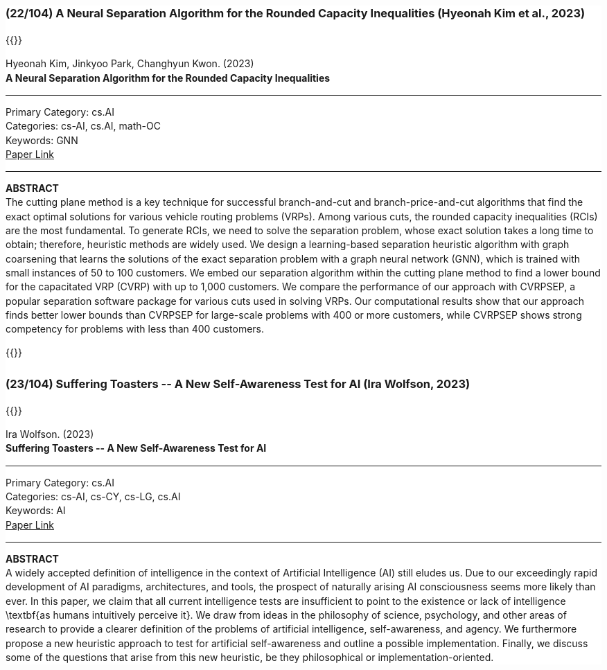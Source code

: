 

### (22/104) A Neural Separation Algorithm for the Rounded Capacity Inequalities (Hyeonah Kim et al., 2023)

{{<citation>}}

Hyeonah Kim, Jinkyoo Park, Changhyun Kwon. (2023)  
**A Neural Separation Algorithm for the Rounded Capacity Inequalities**  

---
Primary Category: cs.AI  
Categories: cs-AI, cs.AI, math-OC  
Keywords: GNN  
[Paper Link](http://arxiv.org/abs/2306.17283v1)  

---


**ABSTRACT**  
The cutting plane method is a key technique for successful branch-and-cut and branch-price-and-cut algorithms that find the exact optimal solutions for various vehicle routing problems (VRPs). Among various cuts, the rounded capacity inequalities (RCIs) are the most fundamental. To generate RCIs, we need to solve the separation problem, whose exact solution takes a long time to obtain; therefore, heuristic methods are widely used. We design a learning-based separation heuristic algorithm with graph coarsening that learns the solutions of the exact separation problem with a graph neural network (GNN), which is trained with small instances of 50 to 100 customers. We embed our separation algorithm within the cutting plane method to find a lower bound for the capacitated VRP (CVRP) with up to 1,000 customers. We compare the performance of our approach with CVRPSEP, a popular separation software package for various cuts used in solving VRPs. Our computational results show that our approach finds better lower bounds than CVRPSEP for large-scale problems with 400 or more customers, while CVRPSEP shows strong competency for problems with less than 400 customers.

{{</citation>}}


### (23/104) Suffering Toasters -- A New Self-Awareness Test for AI (Ira Wolfson, 2023)

{{<citation>}}

Ira Wolfson. (2023)  
**Suffering Toasters -- A New Self-Awareness Test for AI**  

---
Primary Category: cs.AI  
Categories: cs-AI, cs-CY, cs-LG, cs.AI  
Keywords: AI  
[Paper Link](http://arxiv.org/abs/2306.17258v2)  

---


**ABSTRACT**  
A widely accepted definition of intelligence in the context of Artificial Intelligence (AI) still eludes us. Due to our exceedingly rapid development of AI paradigms, architectures, and tools, the prospect of naturally arising AI consciousness seems more likely than ever. In this paper, we claim that all current intelligence tests are insufficient to point to the existence or lack of intelligence \textbf{as humans intuitively perceive it}. We draw from ideas in the philosophy of science, psychology, and other areas of research to provide a clearer definition of the problems of artificial intelligence, self-awareness, and agency. We furthermore propose a new heuristic approach to test for artificial self-awareness and outline a possible implementation. Finally, we discuss some of the questions that arise from this new heuristic, be they philosophical or implementation-oriented.
